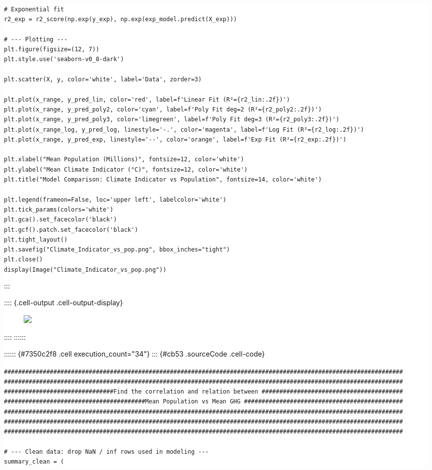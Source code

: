 ``` {.sourceCode .python .code-with-copy}
# Exponential fit
r2_exp = r2_score(np.exp(y_exp), np.exp(exp_model.predict(X_exp)))

# --- Plotting ---
plt.figure(figsize=(12, 7))
plt.style.use('seaborn-v0_8-dark')

plt.scatter(X, y, color='white', label='Data', zorder=3)

plt.plot(x_range, y_pred_lin, color='red', label=f'Linear Fit (R²={r2_lin:.2f})')
plt.plot(x_range, y_pred_poly2, color='cyan', label=f'Poly Fit deg=2 (R²={r2_poly2:.2f})')
plt.plot(x_range, y_pred_poly3, color='limegreen', label=f'Poly Fit deg=3 (R²={r2_poly3:.2f})')
plt.plot(x_range_log, y_pred_log, linestyle='-.', color='magenta', label=f'Log Fit (R²={r2_log:.2f})')
plt.plot(x_range, y_pred_exp, linestyle='--', color='orange', label=f'Exp Fit (R²={r2_exp:.2f})')

plt.xlabel("Mean Population (Millions)", fontsize=12, color='white')
plt.ylabel("Mean Climate Indicator (°C)", fontsize=12, color='white')
plt.title("Model Comparison: Climate Indicator vs Population", fontsize=14, color='white')

plt.legend(frameon=False, loc='upper left', labelcolor='white')
plt.tick_params(colors='white')
plt.gca().set_facecolor('black')
plt.gcf().patch.set_facecolor('black')
plt.tight_layout()
plt.savefig("Climate_Indicator_vs_pop.png", bbox_inches="tight")
plt.close()
display(Image("Climate_Indicator_vs_pop.png"))
```
:::

:::: {.cell-output .cell-output-display}
<div>

<figure class="figure">
<p><img
src="climate-change-a-global-data-analysis_embedded_files/figure-html/cell-34-output-1.png"
class="img-fluid figure-img" /></p>
</figure>

</div>
::::
::::::

:::::: {#7350c2f8 .cell execution_count="34"}
::: {#cb53 .sourceCode .cell-code}
``` {.sourceCode .python .code-with-copy}
#################################################################################################################
#################################################################################################################
###############################Find the correlation and relation between ########################################
########################################Mean Population vs Mean GHG #############################################
#################################################################################################################
#################################################################################################################
#################################################################################################################

# --- Clean data: drop NaN / inf rows used in modeling ---
summary_clean = (
```